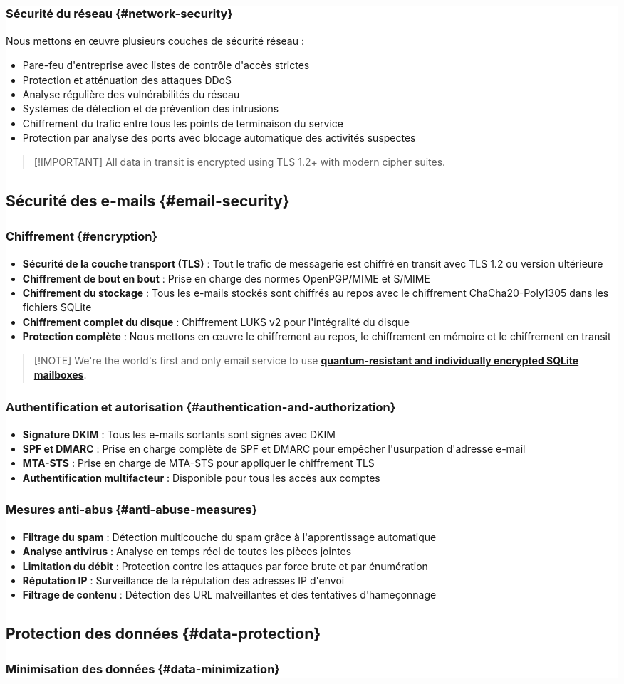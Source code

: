 ### Sécurité du réseau {#network-security}

Nous mettons en œuvre plusieurs couches de sécurité réseau :

* Pare-feu d'entreprise avec listes de contrôle d'accès strictes
* Protection et atténuation des attaques DDoS
* Analyse régulière des vulnérabilités du réseau
* Systèmes de détection et de prévention des intrusions
* Chiffrement du trafic entre tous les points de terminaison du service
* Protection par analyse des ports avec blocage automatique des activités suspectes

> \[!IMPORTANT]
> All data in transit is encrypted using TLS 1.2+ with modern cipher suites.

## Sécurité des e-mails {#email-security}

### Chiffrement {#encryption}

* **Sécurité de la couche transport (TLS)** : Tout le trafic de messagerie est chiffré en transit avec TLS 1.2 ou version ultérieure
* **Chiffrement de bout en bout** : Prise en charge des normes OpenPGP/MIME et S/MIME
* **Chiffrement du stockage** : Tous les e-mails stockés sont chiffrés au repos avec le chiffrement ChaCha20-Poly1305 dans les fichiers SQLite
* **Chiffrement complet du disque** : Chiffrement LUKS v2 pour l'intégralité du disque
* **Protection complète** : Nous mettons en œuvre le chiffrement au repos, le chiffrement en mémoire et le chiffrement en transit

> \[!NOTE]
> We're the world's first and only email service to use **[quantum-resistant and individually encrypted SQLite mailboxes](https://forwardemail.net/en/blog/docs/best-quantum-safe-encrypted-email-service)**.

### Authentification et autorisation {#authentication-and-authorization}

* **Signature DKIM** : Tous les e-mails sortants sont signés avec DKIM
* **SPF et DMARC** : Prise en charge complète de SPF et DMARC pour empêcher l'usurpation d'adresse e-mail
* **MTA-STS** : Prise en charge de MTA-STS pour appliquer le chiffrement TLS
* **Authentification multifacteur** : Disponible pour tous les accès aux comptes

### Mesures anti-abus {#anti-abuse-measures}

* **Filtrage du spam** : Détection multicouche du spam grâce à l'apprentissage automatique
* **Analyse antivirus** : Analyse en temps réel de toutes les pièces jointes
* **Limitation du débit** : Protection contre les attaques par force brute et par énumération
* **Réputation IP** : Surveillance de la réputation des adresses IP d'envoi
* **Filtrage de contenu** : Détection des URL malveillantes et des tentatives d'hameçonnage

## Protection des données {#data-protection}

### Minimisation des données {#data-minimization}
